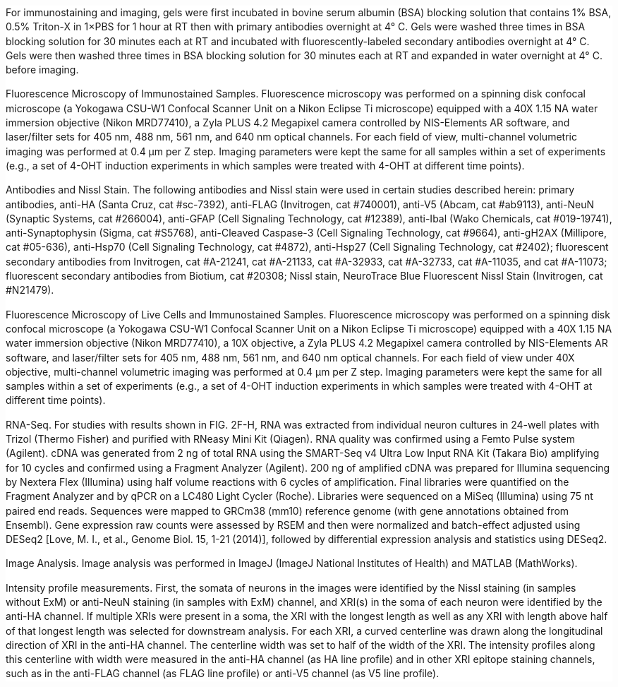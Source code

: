 For immunostaining and imaging, gels were first incubated in bovine serum albumin (BSA) blocking solution that contains 1% BSA, 0.5% Triton-X in 1×PBS for 1 hour at RT then with primary antibodies overnight at 4° C. Gels were washed three times in BSA blocking solution for 30 minutes each at RT and incubated with fluorescently-labeled secondary antibodies overnight at 4° C. Gels were then washed three times in BSA blocking solution for 30 minutes each at RT and expanded in water overnight at 4° C. before imaging.

Fluorescence Microscopy of Immunostained Samples. Fluorescence microscopy was performed on a spinning disk confocal microscope (a Yokogawa CSU-W1 Confocal Scanner Unit on a Nikon Eclipse Ti microscope) equipped with a 40X 1.15 NA water immersion objective (Nikon MRD77410), a Zyla PLUS 4.2 Megapixel camera controlled by NIS-Elements AR software, and laser/filter sets for 405 nm, 488 nm, 561 nm, and 640 nm optical channels. For each field of view, multi-channel volumetric imaging was performed at 0.4 μm per Z step. Imaging parameters were kept the same for all samples within a set of experiments (e.g., a set of 4-OHT induction experiments in which samples were treated with 4-OHT at different time points).

Antibodies and Nissl Stain. The following antibodies and Nissl stain were used in certain studies described herein: primary antibodies, anti-HA (Santa Cruz, cat #sc-7392), anti-FLAG (Invitrogen, cat #740001), anti-V5 (Abcam, cat #ab9113), anti-NeuN (Synaptic Systems, cat #266004), anti-GFAP (Cell Signaling Technology, cat #12389), anti-Ibal (Wako Chemicals, cat #019-19741), anti-Synaptophysin (Sigma, cat #S5768), anti-Cleaved Caspase-3 (Cell Signaling Technology, cat #9664), anti-gH2AX (Millipore, cat #05-636), anti-Hsp70 (Cell Signaling Technology, cat #4872), anti-Hsp27 (Cell Signaling Technology, cat #2402); fluorescent secondary antibodies from Invitrogen, cat #A-21241, cat #A-21133, cat #A-32933, cat #A-32733, cat #A-11035, and cat #A-11073; fluorescent secondary antibodies from Biotium, cat #20308; Nissl stain, NeuroTrace Blue Fluorescent Nissl Stain (Invitrogen, cat #N21479).

Fluorescence Microscopy of Live Cells and Immunostained Samples. Fluorescence microscopy was performed on a spinning disk confocal microscope (a Yokogawa CSU-W1 Confocal Scanner Unit on a Nikon Eclipse Ti microscope) equipped with a 40X 1.15 NA water immersion objective (Nikon MRD77410), a 10X objective, a Zyla PLUS 4.2 Megapixel camera controlled by NIS-Elements AR software, and laser/filter sets for 405 nm, 488 nm, 561 nm, and 640 nm optical channels. For each field of view under 40X objective, multi-channel volumetric imaging was performed at 0.4 μm per Z step. Imaging parameters were kept the same for all samples within a set of experiments (e.g., a set of 4-OHT induction experiments in which samples were treated with 4-OHT at different time points).

RNA-Seq. For studies with results shown in FIG. 2F-H, RNA was extracted from individual neuron cultures in 24-well plates with Trizol (Thermo Fisher) and purified with RNeasy Mini Kit (Qiagen). RNA quality was confirmed using a Femto Pulse system (Agilent). cDNA was generated from 2 ng of total RNA using the SMART-Seq v4 Ultra Low Input RNA Kit (Takara Bio) amplifying for 10 cycles and confirmed using a Fragment Analyzer (Agilent). 200 ng of amplified cDNA was prepared for Illumina sequencing by Nextera Flex (Illumina) using half volume reactions with 6 cycles of amplification. Final libraries were quantified on the Fragment Analyzer and by qPCR on a LC480 Light Cycler (Roche). Libraries were sequenced on a MiSeq (Illumina) using 75 nt paired end reads. Sequences were mapped to GRCm38 (mm10) reference genome (with gene annotations obtained from Ensembl). Gene expression raw counts were assessed by RSEM and then were normalized and batch-effect adjusted using DESeq2 [Love, M. I., et al., Genome Biol. 15, 1-21 (2014)], followed by differential expression analysis and statistics using DESeq2.

Image Analysis. Image analysis was performed in ImageJ (ImageJ National Institutes of Health) and MATLAB (MathWorks).

Intensity profile measurements. First, the somata of neurons in the images were identified by the Nissl staining (in samples without ExM) or anti-NeuN staining (in samples with ExM) channel, and XRI(s) in the soma of each neuron were identified by the anti-HA channel. If multiple XRIs were present in a soma, the XRI with the longest length as well as any XRI with length above half of that longest length was selected for downstream analysis. For each XRI, a curved centerline was drawn along the longitudinal direction of XRI in the anti-HA channel. The centerline width was set to half of the width of the XRI. The intensity profiles along this centerline with width were measured in the anti-HA channel (as HA line profile) and in other XRI epitope staining channels, such as in the anti-FLAG channel (as FLAG line profile) or anti-V5 channel (as V5 line profile).
